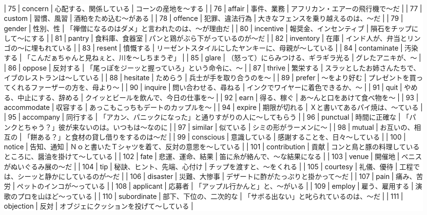 | 75   | concern          | 心配する、関係している               | コーンの産地を〜する                                         |
| 76   | affair           | 事件、業務                           | アフリカン・エアーの飛行機で〜だ                             |
| 77   | custom           | 習慣、風習                           | 酒粕をため込む〜がある                                       |
| 78   | offence          | 犯罪、違法行為                       | 大きなフェンスを乗り越えるのは、〜だ                         |
| 79   | gender           | 性別、性                             | 「禅僧になるのはダメ」と言われたのは、〜が理由だ             |
| 80   | incentive        | 報奨金、インセンティブ               | 隕石をチップにして〜にする                                   |
| 81   | pantry           | 食料庫、食器室                       | パンと鶏がぶら下がっているのが〜だ                           |
| 82   | inventory        | 在庫                                 | インド人が、弁当とリンゴの〜に埋もれている                   |
| 83   | resent           | 憤慨する                             | リーゼントスタイルにしたヤンキーに、母親が〜している         |
| 84   | contaminate      | 汚染する                             | 「こんだぁちゃんと見ねぇと、川を〜しちまうぞ」               |
| 85   | glare            | （怒って）にらみつける、ギラギラ光る | グレたアニキが、〜                                           |
| 86   | oppose           | 反対する                             | 「尾っぽをジーッと握っていろ」という命令に、〜               |
| 87   | thrive           | 繁栄する                             | スラッとしたお姉さんたちで、イブのレストランは〜している     |
| 88   | hesitate         | ためらう                             | 兵士が手を取り合うのを〜                                     |
| 89   | prefer           | 〜をより好む                         | プレゼントを買ってくれるファーザーの方を、母より〜           |
| 90   | inquire          | 問い合わせる、尋ねる                 | インクでワイヤーに着色できるか、〜                           |
| 91   | quit             | やめる、中止にする、辞める           | クイッとビールを飲んで、今日の仕事を〜                       |
| 92   | earn             | 得る、稼ぐ                           | あ〜んと口をあけて食べ物を〜                                 |
| 93   | accommodate      | 収容する                             | あっこもこっちもデートのカップルを〜                         |
| 94   | expire           | 期限が切れる                         | Ｘと書いてあるパイ焼は、〜ている                             |
| 95   | accompany        | 同行する                             | 「アカン、パニックになった」と通りすがりの人に〜してもらう   |
| 96   | punctual         | 時間に正確な                         | 「パンクとちゃう？」彼が来ないのは。いつもは〜なのに         |
| 97   | similar          | 似ている                             | シミの形がラーメンに〜                                       |
| 98   | mutual           | お互いの、相互の                     | 「餅ある？」と食材の貸し借りをするのは〜だ                   |
| 99   | conscious        | 意識している                         | 感謝することを、日々〜している                               |
| 100  | notice           | 告知、通知                           | Ｎｏと書いたＴシャツを着て、反対の意思を〜している           |
| 101  | contribution     | 貢献                                 | コンと鳥と豚の料理しているところに、醤油を掛けて〜している   |
| 102  | fate             | 悲運、運命、結果                     | 笛に糸が絡んで、〜な結果になる                               |
| 103  | venue            | 開催地                               | ベニスがぬいぐるみ展の〜だ                                   |
| 104  | tip              | 秘訣、ヒント、先端、心付け           | チップを渡すと、〜をくれる                                   |
| 105  | courtesy         | 礼儀、優待                           | 工程では、シーッと静かにしているのが〜だ                     |
| 106  | disaster         | 災難、大惨事                         | デザートに酢がたっぷりと掛かって〜だ                         |
| 107  | pain             | 痛み、苦労                           | ペットのインコが〜っている                                   |
| 108  | applicant        | 応募者                               | 「アップル行かんと」と、〜がいる                             |
| 109  | employ           | 雇う、雇用する                       | 演歌のプロを山ほど〜っている                                 |
| 110  | subordinate      | 部下、下位の、二次的な               | 「サボる出ない」と叱られているのは、〜だ                     |
| 111  | objection        | 反対                                 | オブジェにクッションを投げて〜している                       |